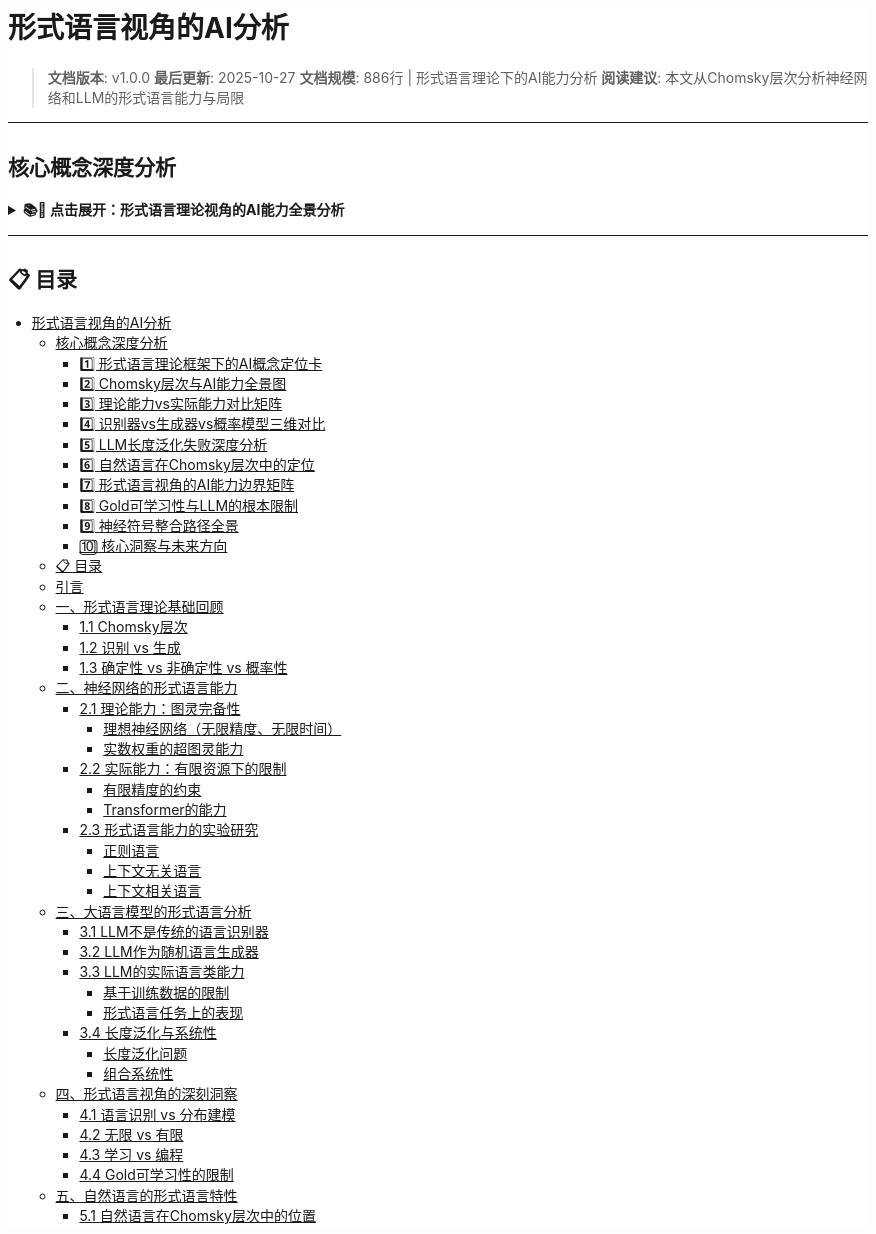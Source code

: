 # 形式语言视角的AI分析

> **文档版本**: v1.0.0
> **最后更新**: 2025-10-27
> **文档规模**: 886行 | 形式语言理论下的AI能力分析
> **阅读建议**: 本文从Chomsky层次分析神经网络和LLM的形式语言能力与局限

---

## 核心概念深度分析

<details><summary><b>📚🤖 点击展开：形式语言理论视角的AI能力全景分析</b></summary></details>

---

## 📋 目录

- [形式语言视角的AI分析](#形式语言视角的ai分析)
  - [核心概念深度分析](#核心概念深度分析)
    - [1️⃣ 形式语言理论框架下的AI概念定位卡](#1️⃣-形式语言理论框架下的ai概念定位卡)
    - [2️⃣ Chomsky层次与AI能力全景图](#2️⃣-chomsky层次与ai能力全景图)
    - [3️⃣ 理论能力vs实际能力对比矩阵](#3️⃣-理论能力vs实际能力对比矩阵)
    - [4️⃣ 识别器vs生成器vs概率模型三维对比](#4️⃣-识别器vs生成器vs概率模型三维对比)
    - [5️⃣ LLM长度泛化失败深度分析](#5️⃣-llm长度泛化失败深度分析)
    - [6️⃣ 自然语言在Chomsky层次中的定位](#6️⃣-自然语言在chomsky层次中的定位)
    - [7️⃣ 形式语言视角的AI能力边界矩阵](#7️⃣-形式语言视角的ai能力边界矩阵)
    - [8️⃣ Gold可学习性与LLM的根本限制](#8️⃣-gold可学习性与llm的根本限制)
    - [9️⃣ 神经符号整合路径全景](#9️⃣-神经符号整合路径全景)
    - [🔟 核心洞察与未来方向](#-核心洞察与未来方向)
  - [📋 目录](#-目录)
  - [引言](#引言)
  - [一、形式语言理论基础回顾](#一形式语言理论基础回顾)
    - [1.1 Chomsky层次](#11-chomsky层次)
    - [1.2 识别 vs 生成](#12-识别-vs-生成)
    - [1.3 确定性 vs 非确定性 vs 概率性](#13-确定性-vs-非确定性-vs-概率性)
  - [二、神经网络的形式语言能力](#二神经网络的形式语言能力)
    - [2.1 理论能力：图灵完备性](#21-理论能力图灵完备性)
      - [理想神经网络（无限精度、无限时间）](#理想神经网络无限精度无限时间)
      - [实数权重的超图灵能力](#实数权重的超图灵能力)
    - [2.2 实际能力：有限资源下的限制](#22-实际能力有限资源下的限制)
      - [有限精度的约束](#有限精度的约束)
      - [Transformer的能力](#transformer的能力)
    - [2.3 形式语言能力的实验研究](#23-形式语言能力的实验研究)
      - [正则语言](#正则语言)
      - [上下文无关语言](#上下文无关语言)
      - [上下文相关语言](#上下文相关语言)
  - [三、大语言模型的形式语言分析](#三大语言模型的形式语言分析)
    - [3.1 LLM不是传统的语言识别器](#31-llm不是传统的语言识别器)
    - [3.2 LLM作为随机语言生成器](#32-llm作为随机语言生成器)
    - [3.3 LLM的实际语言类能力](#33-llm的实际语言类能力)
      - [基于训练数据的限制](#基于训练数据的限制)
      - [形式语言任务上的表现](#形式语言任务上的表现)
    - [3.4 长度泛化与系统性](#34-长度泛化与系统性)
      - [长度泛化问题](#长度泛化问题)
      - [组合系统性](#组合系统性)
  - [四、形式语言视角的深刻洞察](#四形式语言视角的深刻洞察)
    - [4.1 语言识别 vs 分布建模](#41-语言识别-vs-分布建模)
    - [4.2 无限 vs 有限](#42-无限-vs-有限)
    - [4.3 学习 vs 编程](#43-学习-vs-编程)
    - [4.4 Gold可学习性的限制](#44-gold可学习性的限制)
  - [五、自然语言的形式语言特性](#五自然语言的形式语言特性)
    - [5.1 自然语言在Chomsky层次中的位置](#51-自然语言在chomsky层次中的位置)